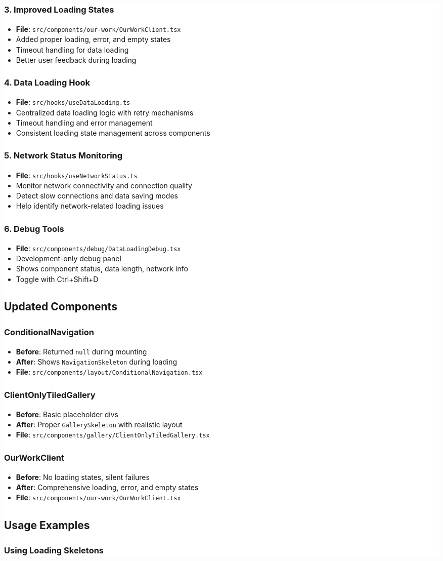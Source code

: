 ### 3. **Improved Loading States**

- **File**: `src/components/our-work/OurWorkClient.tsx`
- Added proper loading, error, and empty states
- Timeout handling for data loading
- Better user feedback during loading

### 4. **Data Loading Hook**

- **File**: `src/hooks/useDataLoading.ts`
- Centralized data loading logic with retry mechanisms
- Timeout handling and error management
- Consistent loading state management across components

### 5. **Network Status Monitoring**

- **File**: `src/hooks/useNetworkStatus.ts`
- Monitor network connectivity and connection quality
- Detect slow connections and data saving modes
- Help identify network-related loading issues

### 6. **Debug Tools**

- **File**: `src/components/debug/DataLoadingDebug.tsx`
- Development-only debug panel
- Shows component status, data length, network info
- Toggle with Ctrl+Shift+D

## Updated Components

### ConditionalNavigation

- **Before**: Returned `null` during mounting
- **After**: Shows `NavigationSkeleton` during loading
- **File**: `src/components/layout/ConditionalNavigation.tsx`

### ClientOnlyTiledGallery

- **Before**: Basic placeholder divs
- **After**: Proper `GallerySkeleton` with realistic layout
- **File**: `src/components/gallery/ClientOnlyTiledGallery.tsx`

### OurWorkClient

- **Before**: No loading states, silent failures
- **After**: Comprehensive loading, error, and empty states
- **File**: `src/components/our-work/OurWorkClient.tsx`

## Usage Examples

### Using Loading Skeletons
